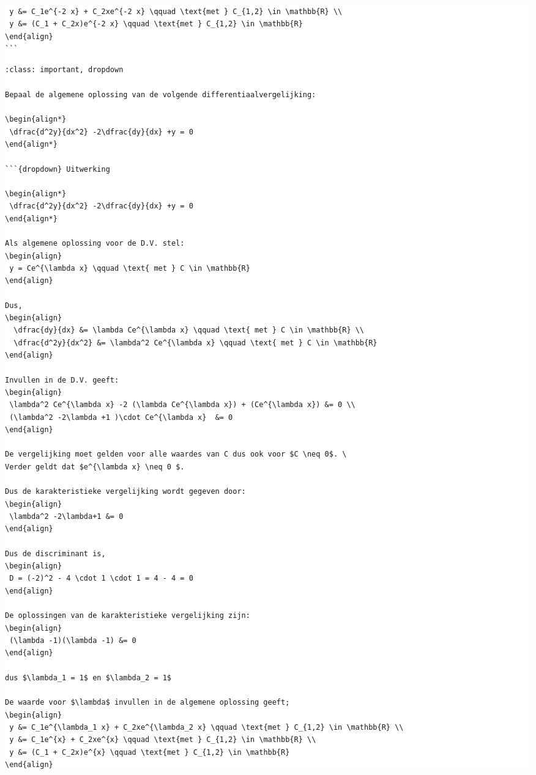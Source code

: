 ````{admonition} Oefening 3
 y &= C_1e^{-2 x} + C_2xe^{-2 x} \qquad \text{met } C_{1,2} \in \mathbb{R} \\
 y &= (C_1 + C_2x)e^{-2 x} \qquad \text{met } C_{1,2} \in \mathbb{R}
\end{align}
```
````

````{admonition} Oefening 4:
:class: important, dropdown

Bepaal de algemene oplossing van de volgende differentiaalvergelijking:

\begin{align*}
 \dfrac{d^2y}{dx^2} -2\dfrac{dy}{dx} +y = 0
\end{align*}

```{dropdown} Uitwerking

\begin{align*}
 \dfrac{d^2y}{dx^2} -2\dfrac{dy}{dx} +y = 0
\end{align*}

Als algemene oplossing voor de D.V. stel:
\begin{align}
 y = Ce^{\lambda x} \qquad \text{ met } C \in \mathbb{R}
\end{align}

Dus,
\begin{align}
  \dfrac{dy}{dx} &= \lambda Ce^{\lambda x} \qquad \text{ met } C \in \mathbb{R} \\
  \dfrac{d^2y}{dx^2} &= \lambda^2 Ce^{\lambda x} \qquad \text{ met } C \in \mathbb{R}
\end{align}

Invullen in de D.V. geeft:
\begin{align}
 \lambda^2 Ce^{\lambda x} -2 (\lambda Ce^{\lambda x}) + (Ce^{\lambda x}) &= 0 \\
 (\lambda^2 -2\lambda +1 )\cdot Ce^{\lambda x}  &= 0
\end{align}

De vergelijking moet gelden voor alle waardes van C dus ook voor $C \neq 0$. \
Verder geldt dat $e^{\lambda x} \neq 0 $.

Dus de karakteristieke vergelijking wordt gegeven door:
\begin{align}
 \lambda^2 -2\lambda+1 &= 0
\end{align}

Dus de discriminant is,
\begin{align}
 D = (-2)^2 - 4 \cdot 1 \cdot 1 = 4 - 4 = 0
\end{align}

De oplossingen van de karakteristieke vergelijking zijn:
\begin{align}
 (\lambda -1)(\lambda -1) &= 0
\end{align}

dus $\lambda_1 = 1$ en $\lambda_2 = 1$

De waarde voor $\lambda$ invullen in de algemene oplossing geeft;
\begin{align}
 y &= C_1e^{\lambda_1 x} + C_2xe^{\lambda_2 x} \qquad \text{met } C_{1,2} \in \mathbb{R} \\
 y &= C_1e^{x} + C_2xe^{x} \qquad \text{met } C_{1,2} \in \mathbb{R} \\
 y &= (C_1 + C_2x)e^{x} \qquad \text{met } C_{1,2} \in \mathbb{R}
\end{align}
````